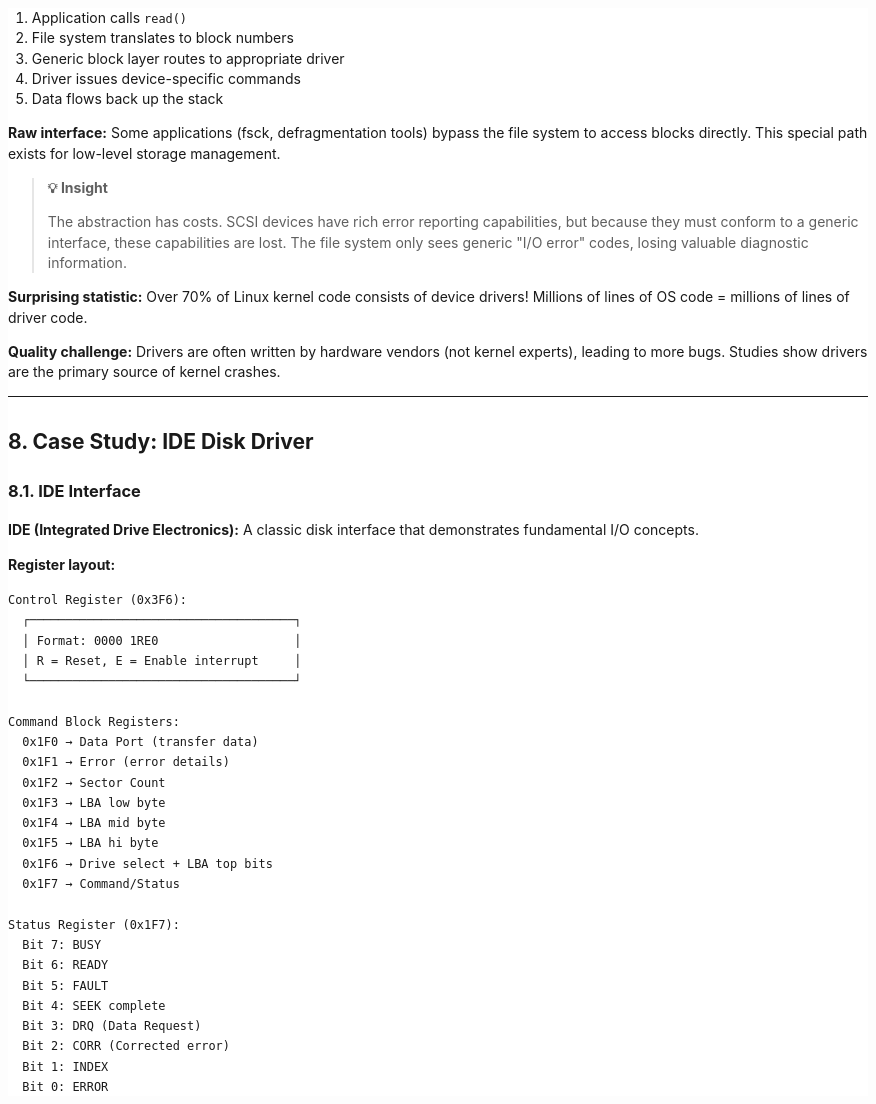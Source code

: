 1. Application calls `read()`
2. File system translates to block numbers
3. Generic block layer routes to appropriate driver
4. Driver issues device-specific commands
5. Data flows back up the stack

**Raw interface:** Some applications (fsck, defragmentation tools) bypass the file system to access blocks directly. This special path exists for low-level storage management.

> **💡 Insight**
>
> The abstraction has costs. SCSI devices have rich error reporting capabilities, but because they must conform to a generic interface, these capabilities are lost. The file system only sees generic "I/O error" codes, losing valuable diagnostic information.

**Surprising statistic:** Over 70% of Linux kernel code consists of device drivers! Millions of lines of OS code = millions of lines of driver code.

**Quality challenge:** Drivers are often written by hardware vendors (not kernel experts), leading to more bugs. Studies show drivers are the primary source of kernel crashes.

---

## 8. Case Study: IDE Disk Driver

### 8.1. IDE Interface

**IDE (Integrated Drive Electronics):** A classic disk interface that demonstrates fundamental I/O concepts.

**Register layout:**

```
Control Register (0x3F6):
  ┌─────────────────────────────────────┐
  │ Format: 0000 1RE0                   │
  │ R = Reset, E = Enable interrupt     │
  └─────────────────────────────────────┘

Command Block Registers:
  0x1F0 → Data Port (transfer data)
  0x1F1 → Error (error details)
  0x1F2 → Sector Count
  0x1F3 → LBA low byte
  0x1F4 → LBA mid byte
  0x1F5 → LBA hi byte
  0x1F6 → Drive select + LBA top bits
  0x1F7 → Command/Status

Status Register (0x1F7):
  Bit 7: BUSY
  Bit 6: READY
  Bit 5: FAULT
  Bit 4: SEEK complete
  Bit 3: DRQ (Data Request)
  Bit 2: CORR (Corrected error)
  Bit 1: INDEX
  Bit 0: ERROR
```
